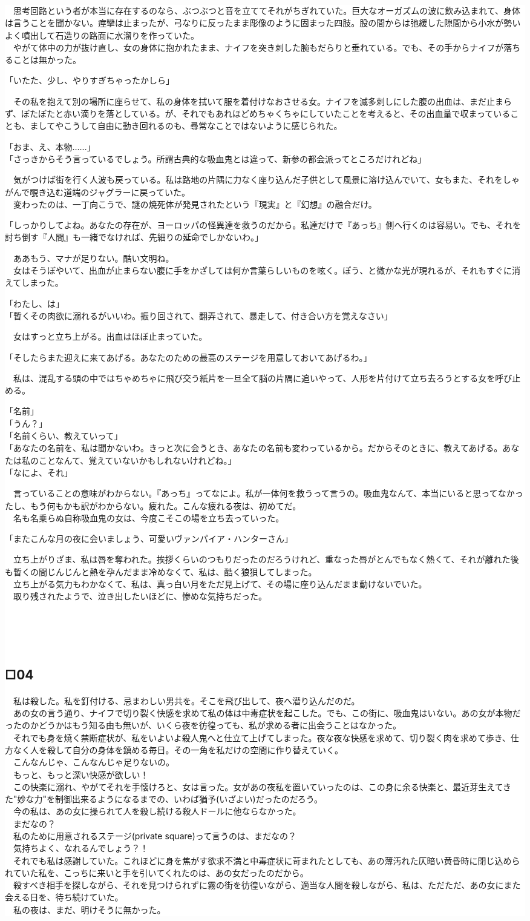 &emsp;思考回路という者が本当に存在するのなら、ぶつぶつと音を立ててそれがちぎれていた。巨大なオーガズムの波に飲み込まれて、身体は言うことを聞かない。痙攣は止まったが、弓なりに反ったまま彫像のように固まった四肢。股の間からは弛緩した隙間から小水が勢いよく噴出して石造りの路面に水溜りを作っていた。</br>
&emsp;やがて体中の力が抜け直し、女の身体に抱かれたまま、ナイフを突き刺した腕もだらりと垂れている。でも、その手からナイフが落ちることは無かった。</br>

「いたた、少し、やりすぎちゃったかしら」</br>

&emsp;その私を抱えて別の場所に座らせて、私の身体を拭いて服を着付けなおさせる女。ナイフを滅多刺しにした腹の出血は、まだ止まらず、ぼたぼたと赤い滴りを落としている。が、それでもあれほどめちゃくちゃにしていたことを考えると、その出血量で収まっていることも、ましてやこうして自由に動き回れるのも、尋常なことではないように感じられた。</br>

「おま、え、本物……」</br>
「さっきからそう言っているでしょう。所謂古典的な吸血鬼とは違って、新参の都会派ってところだけれどね」</br>

&emsp;気がつけば街を行く人波も戻っている。私は路地の片隅に力なく座り込んだ子供として風景に溶け込んでいて、女もまた、それをしゃがんで覗き込む道端のジャグラーに戻っていた。</br>
&emsp;変わったのは、一丁向こうで、謎の焼死体が発見されたという『現実』と『幻想』の融合だけ。</br>

「しっかりしてよね。あなたの存在が、ヨーロッパの怪異達を救うのだから。私達だけで『あっち』側へ行くのは容易い。でも、それを討ち倒す『人間』も一緒でなければ、先細りの延命でしかないわ。」</br>

&emsp;ああもう、マナが足りない。酷い文明ね。</br>
&emsp;女はそうぼやいて、出血が止まらない腹に手をかざしては何か言葉らしいものを呟く。ぽう、と微かな光が現れるが、それもすぐに消えてしまった。</br>

「わたし、は」</br>
「暫くその肉欲に溺れるがいいわ。振り回されて、翻弄されて、暴走して、付き合い方を覚えなさい」</br>

&emsp;女はすっと立ち上がる。出血はほぼ止まっていた。</br>

「そしたらまた迎えに来てあげる。あなたのための最高のステージを用意しておいてあげるわ。」</br>

&emsp;私は、混乱する頭の中ではちゃめちゃに飛び交う紙片を一旦全て脳の片隅に追いやって、人形を片付けて立ち去ろうとする女を呼び止める。</br>

「名前」</br>
「うん？」</br>
「名前くらい、教えていって」</br>
「あなたの名前を、私は聞かないわ。きっと次に会うとき、あなたの名前も変わっているから。だからそのときに、教えてあげる。あなたは私のことなんて、覚えていないかもしれないけれどね。」</br>
「なによ、それ」</br>

&emsp;言っていることの意味がわからない。『あっち』ってなによ。私が一体何を救うって言うの。吸血鬼なんて、本当にいると思ってなかったし、もう何もかも訳がわからない。疲れた。こんな疲れる夜は、初めてだ。</br>
&emsp;名も名乗らぬ自称吸血鬼の女は、今度こそこの場を立ち去っていった。</br>

「またこんな月の夜に会いましょう、可愛いヴァンパイア・ハンターさん」</br>

&emsp;立ち上がりざま、私は唇を奪われた。挨拶くらいのつもりだったのだろうけれど、重なった唇がとんでもなく熱くて、それが離れた後も暫くの間じんじんと熱を孕んだまま冷めなくて、私は、酷く狼狽してしまった。</br>
&emsp;立ち上がる気力もわかなくて、私は、真っ白い月をただ見上げて、その場に座り込んだまま動けないでいた。</br>
&emsp;取り残されたようで、泣き出したいほどに、惨めな気持ちだった。</br>

</br>
</br>
</br>

## □04

&emsp;私は殺した。私を釘付ける、忌まわしい男共を。そこを飛び出して、夜へ潜り込んだのだ。</br>
&emsp;あの女の言う通り、ナイフで切り裂く快感を求めて私の体は中毒症状を起こした。でも、この街に、吸血鬼はいない。あの女が本物だったのかどうかはもう知る由も無いが、いくら夜を彷徨っても、私が求める者に出会うことはなかった。</br>
&emsp;それでも身を焼く禁断症状が、私をいよいよ殺人鬼へと仕立て上げてしまった。夜な夜な快感を求めて、切り裂く肉を求めて歩き、仕方なく人を殺して自分の身体を鎮める毎日。その一角を私だけの空間に作り替えていく。</br>
&emsp;こんなんじゃ、こんなんじゃ足りないの。</br>
&emsp;もっと、もっと深い快感が欲しい！</br>
&emsp;この快楽に溺れ、やがてそれを手懐けろと、女は言った。女があの夜私を置いていったのは、この身に余る快楽と、最近芽生えてきた"妙な力"を制御出来るようになるまでの、いわば猶予(いざよい)だったのだろう。</br>
&emsp;今の私は、あの女に操られて人を殺し続ける殺人ドールに他ならなかった。</br>
&emsp;まだなの？</br>
&emsp;私のために用意されるステージ(private square)って言うのは、まだなの？</br>
&emsp;気持ちよく、なれるんでしょう？！</br>
&emsp;それでも私は感謝していた。これほどに身を焦がす欲求不満と中毒症状に苛まれたとしても、あの薄汚れた仄暗い黄昏時に閉じ込められていた私を、こっちに来いと手を引いてくれたのは、あの女だったのだから。</br>
&emsp;殺すべき相手を探しながら、それを見つけられずに霧の街を彷徨いながら、適当な人間を殺しながら、私は、ただただ、あの女にまた会える日を、待ち続けていた。</br>
&emsp;私の夜は、まだ、明けそうに無かった。</br>

